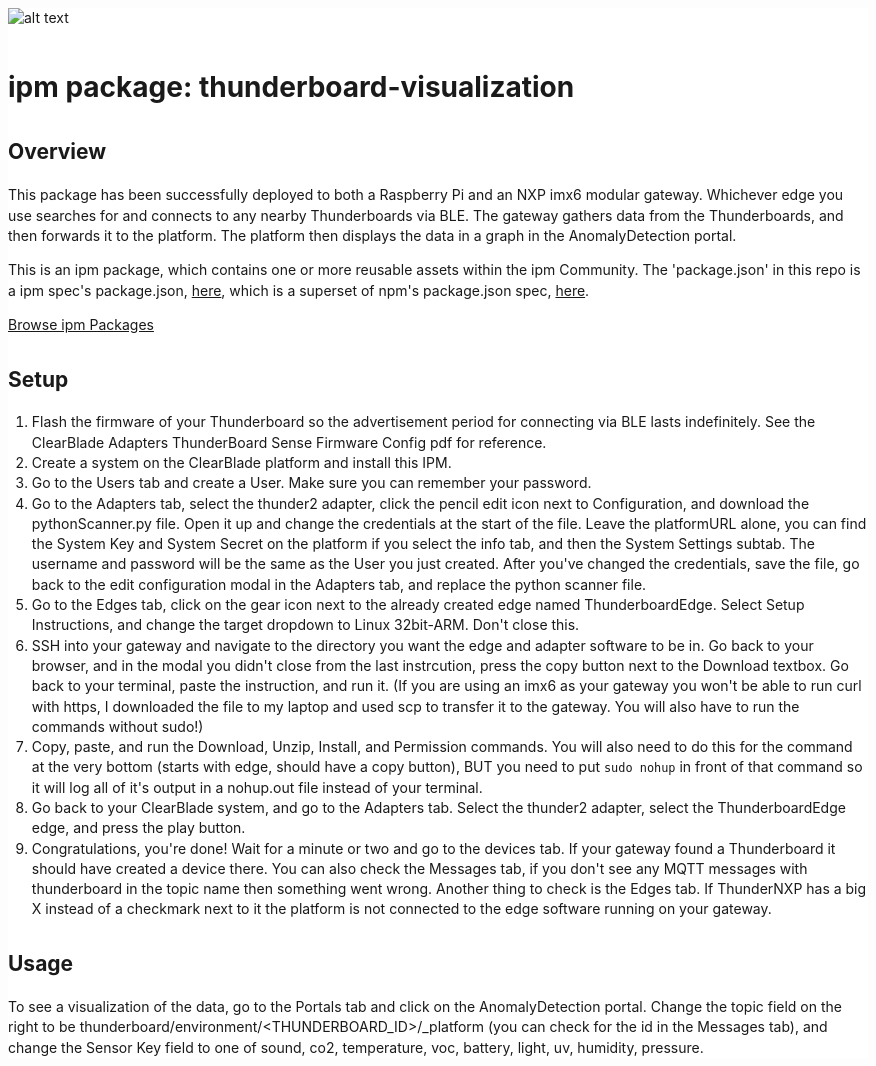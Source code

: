 ![alt text](https://i.imgur.com/dmtaj3d.jpg)

# ipm package: thunderboard-visualization

## Overview

This package has been successfully deployed to both a Raspberry Pi and an NXP imx6 modular gateway. Whichever edge you use searches for and connects to any nearby Thunderboards via BLE. The gateway gathers data from the Thunderboards, and then forwards it to the platform. The platform then displays the data in a graph in the AnomalyDetection portal.

This is an ipm package, which contains one or more reusable assets within the ipm Community. The 'package.json' in this repo is a ipm spec's package.json, [here](https://docs.clearblade.com/v/3/6-ipm/spec), which is a superset of npm's package.json spec, [here](https://docs.npmjs.com/files/package.json).

[Browse ipm Packages](https://ipm.clearblade.com)

## Setup
1. Flash the firmware of your Thunderboard so the advertisement period for connecting via BLE lasts indefinitely. See the ClearBlade Adapters ThunderBoard Sense Firmware Config pdf for reference.
2. Create a system on the ClearBlade platform and install this IPM.
3. Go to the Users tab and create a User. Make sure you can remember your password.
4. Go to the Adapters tab, select the thunder2 adapter, click the pencil edit icon next to Configuration, and download the pythonScanner.py file. Open it up and change the credentials at the start of the file. Leave the platformURL alone, you can find the System Key and System Secret on the platform if you select the info tab, and then the System Settings subtab. The username and password will be the same as the User you just created. After you've changed the credentials, save the file, go back to the edit configuration modal in the Adapters tab, and replace the python scanner file.
5. Go to the Edges tab, click on the gear icon next to the already created edge named ThunderboardEdge. Select Setup Instructions, and change the target dropdown to Linux 32bit-ARM. Don't close this.
6. SSH into your gateway and navigate to the directory you want the edge and adapter software to be in. Go back to your browser, and in the modal you didn't close from the last instrcution, press the copy button next to the Download textbox. Go back to your terminal, paste the instruction, and run it. (If you are using an imx6 as your gateway you won't be able to run curl with https, I downloaded the file to my laptop and used scp to transfer it to the gateway. You will also have to run the commands without sudo!)
7. Copy, paste, and run the Download, Unzip, Install, and Permission commands. You will also need to do this for the command at the very bottom (starts with edge, should have a copy button), BUT you need to put ```sudo nohup``` in front of that command so it will log all of it's output in a nohup.out file instead of your terminal.
7. Go back to your ClearBlade system, and go to the Adapters tab. Select the thunder2 adapter, select the ThunderboardEdge edge, and press the play button.
8. Congratulations, you're done! Wait for a minute or two and go to the devices tab. If your gateway found a Thunderboard it should have created a device there. You can also check the Messages tab, if you don't see any MQTT messages with thunderboard in the topic name then something went wrong. Another thing to check is the Edges tab. If ThunderNXP has a big X instead of a checkmark next to it the platform is not connected to the edge software running on your gateway.

## Usage
To see a visualization of the data, go to the Portals tab and click on the AnomalyDetection portal. Change the topic field on the right to be thunderboard/environment/\<THUNDERBOARD\_ID\>/_platform (you can check for the id in the Messages tab), and change the Sensor Key field to one of sound, co2, temperature, voc, battery, light, uv, humidity, pressure.
